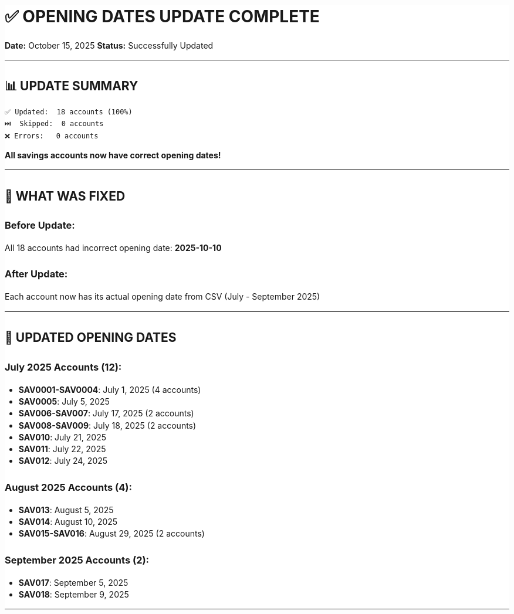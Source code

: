 # ✅ OPENING DATES UPDATE COMPLETE

**Date:** October 15, 2025
**Status:** Successfully Updated

---

## 📊 UPDATE SUMMARY

```
✅ Updated:  18 accounts (100%)
⏭️  Skipped:  0 accounts
❌ Errors:   0 accounts
```

**All savings accounts now have correct opening dates!**

---

## 🎯 WHAT WAS FIXED

### Before Update:
All 18 accounts had incorrect opening date: **2025-10-10**

### After Update:
Each account now has its actual opening date from CSV (July - September 2025)

---

## 📅 UPDATED OPENING DATES

### July 2025 Accounts (12):
- **SAV0001-SAV0004**: July 1, 2025 (4 accounts)
- **SAV0005**: July 5, 2025
- **SAV006-SAV007**: July 17, 2025 (2 accounts)
- **SAV008-SAV009**: July 18, 2025 (2 accounts)
- **SAV010**: July 21, 2025
- **SAV011**: July 22, 2025
- **SAV012**: July 24, 2025

### August 2025 Accounts (4):
- **SAV013**: August 5, 2025
- **SAV014**: August 10, 2025
- **SAV015-SAV016**: August 29, 2025 (2 accounts)

### September 2025 Accounts (2):
- **SAV017**: September 5, 2025
- **SAV018**: September 9, 2025

---
